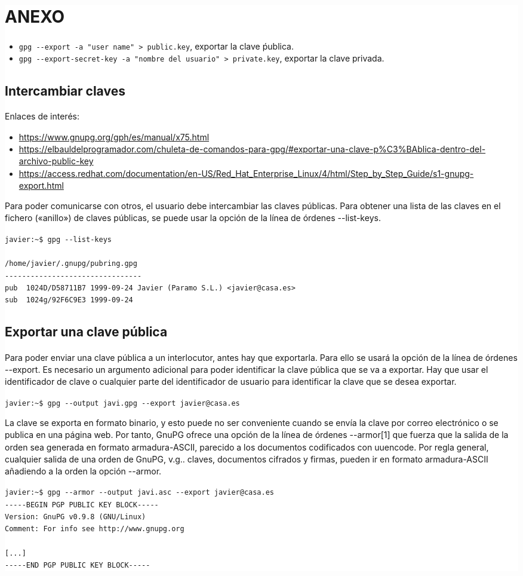 
# ANEXO

* `gpg --export -a "user name" > public.key`, exportar la clave ṕublica.
* `gpg --export-secret-key -a "nombre del usuario" > private.key`, exportar la clave privada.

## Intercambiar claves

Enlaces de interés:
* https://www.gnupg.org/gph/es/manual/x75.html
* https://elbauldelprogramador.com/chuleta-de-comandos-para-gpg/#exportar-una-clave-p%C3%BAblica-dentro-del-archivo-public-key
* https://access.redhat.com/documentation/en-US/Red_Hat_Enterprise_Linux/4/html/Step_by_Step_Guide/s1-gnupg-export.html

Para poder comunicarse con otros, el usuario debe intercambiar las claves públicas.
Para obtener una lista de las claves en el fichero («anillo») de claves públicas, se puede usar la opción de la línea de órdenes --list-keys.

```
javier:~$ gpg --list-keys

/home/javier/.gnupg/pubring.gpg
--------------------------------
pub  1024D/D58711B7 1999-09-24 Javier (Paramo S.L.) <javier@casa.es>
sub  1024g/92F6C9E3 1999-09-24
```

## Exportar una clave pública

Para poder enviar una clave pública a un interlocutor, antes hay que exportarla. Para ello se usará la opción de la línea de órdenes --export. Es necesario un argumento adicional para poder identificar la clave pública que se va a exportar. Hay que usar el identificador de clave o cualquier parte del identificador de usuario para identificar la clave que se desea exportar.

```
javier:~$ gpg --output javi.gpg --export javier@casa.es
```

La clave se exporta en formato binario, y esto puede no ser conveniente cuando se envía la clave por correo electrónico o se publica en una página web. Por tanto, GnuPG ofrece una opción de la línea de órdenes --armor[1] que fuerza que la salida de la orden sea generada en formato armadura-ASCII, parecido a los documentos codificados con uuencode. Por regla general, cualquier salida de una orden de GnuPG, v.g.. claves, documentos cifrados y firmas, pueden ir en formato armadura-ASCII añadiendo a la orden la opción --armor.

```
javier:~$ gpg --armor --output javi.asc --export javier@casa.es
-----BEGIN PGP PUBLIC KEY BLOCK-----
Version: GnuPG v0.9.8 (GNU/Linux)
Comment: For info see http://www.gnupg.org

[...]
-----END PGP PUBLIC KEY BLOCK-----
```
